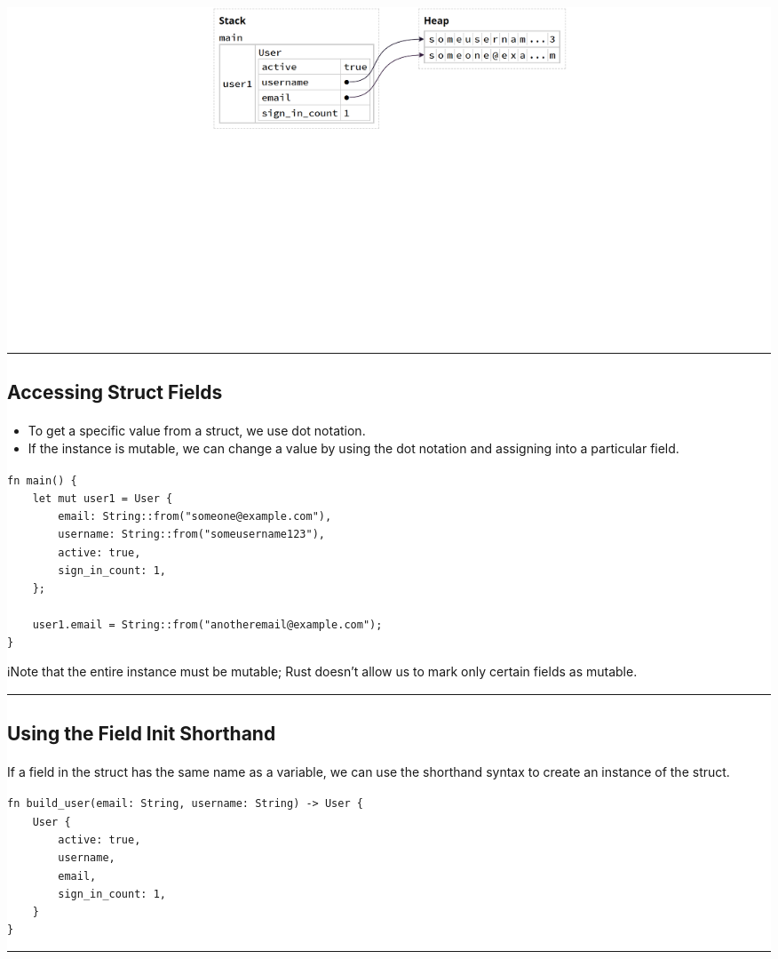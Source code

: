 <img src="/img/5-using-structs/1-defining-and-instantiating-structs/stack-1.png" alt="Ownership Figure 4.1" width="400px" style="margin: 250px auto; display: block;" />

---

## Accessing Struct Fields
- To get a specific value from a struct, we use dot notation.
-  If the instance is mutable, we can change a value by using the dot notation and assigning into a particular field.

```rust{all|9}
fn main() {
    let mut user1 = User {
        email: String::from("someone@example.com"),
        username: String::from("someusername123"),
        active: true,
        sign_in_count: 1,
    };

    user1.email = String::from("anotheremail@example.com");
}
```

ℹ️Note that the entire instance must be mutable; Rust doesn’t allow us to mark only certain fields as mutable.

---

## Using the Field Init Shorthand
If a field in the struct has the same name as a variable, we can use the shorthand syntax to create an instance of the struct.

```rust{all|1,4-5}
fn build_user(email: String, username: String) -> User {
    User {
        active: true,
        username,
        email,
        sign_in_count: 1,
    }
}
```

---